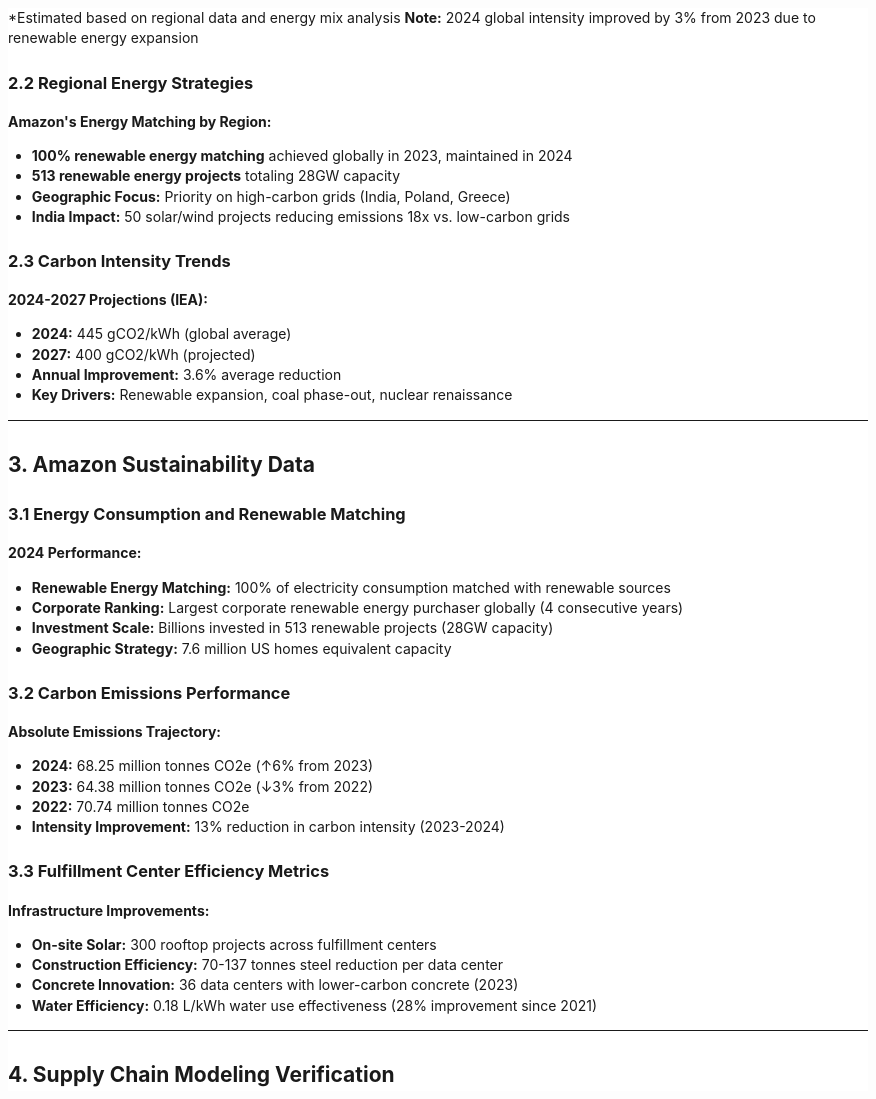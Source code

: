*Estimated based on regional data and energy mix analysis
**Note:** 2024 global intensity improved by 3% from 2023 due to renewable energy expansion

### 2.2 Regional Energy Strategies

**Amazon's Energy Matching by Region:**
- **100% renewable energy matching** achieved globally in 2023, maintained in 2024
- **513 renewable energy projects** totaling 28GW capacity
- **Geographic Focus:** Priority on high-carbon grids (India, Poland, Greece)
- **India Impact:** 50 solar/wind projects reducing emissions 18x vs. low-carbon grids

### 2.3 Carbon Intensity Trends

**2024-2027 Projections (IEA):**
- **2024:** 445 gCO2/kWh (global average)
- **2027:** 400 gCO2/kWh (projected)
- **Annual Improvement:** 3.6% average reduction
- **Key Drivers:** Renewable expansion, coal phase-out, nuclear renaissance

---

## 3. Amazon Sustainability Data

### 3.1 Energy Consumption and Renewable Matching

**2024 Performance:**
- **Renewable Energy Matching:** 100% of electricity consumption matched with renewable sources
- **Corporate Ranking:** Largest corporate renewable energy purchaser globally (4 consecutive years)
- **Investment Scale:** Billions invested in 513 renewable projects (28GW capacity)
- **Geographic Strategy:** 7.6 million US homes equivalent capacity

### 3.2 Carbon Emissions Performance

**Absolute Emissions Trajectory:**
- **2024:** 68.25 million tonnes CO2e (↑6% from 2023)
- **2023:** 64.38 million tonnes CO2e (↓3% from 2022)
- **2022:** 70.74 million tonnes CO2e
- **Intensity Improvement:** 13% reduction in carbon intensity (2023-2024)

### 3.3 Fulfillment Center Efficiency Metrics

**Infrastructure Improvements:**
- **On-site Solar:** 300 rooftop projects across fulfillment centers
- **Construction Efficiency:** 70-137 tonnes steel reduction per data center
- **Concrete Innovation:** 36 data centers with lower-carbon concrete (2023)
- **Water Efficiency:** 0.18 L/kWh water use effectiveness (28% improvement since 2021)

---

## 4. Supply Chain Modeling Verification
